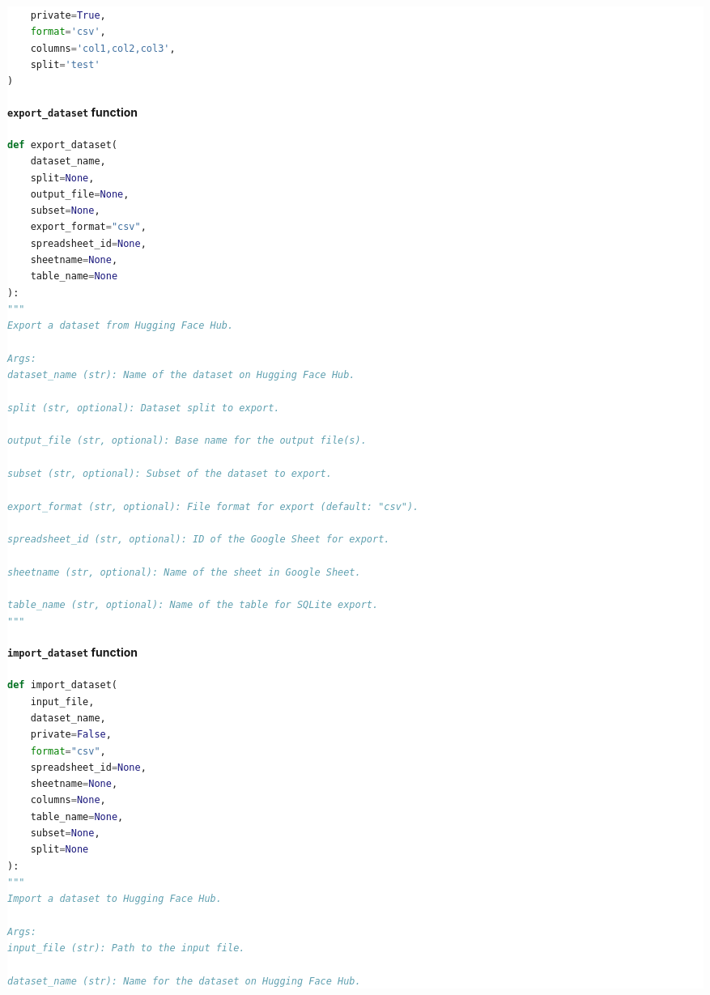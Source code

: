 ```python
    private=True,
    format='csv',
    columns='col1,col2,col3',
    split='test'
)
```

#### `export_dataset` function

```python
def export_dataset(
    dataset_name,
    split=None,
    output_file=None,
    subset=None,
    export_format="csv",
    spreadsheet_id=None,
    sheetname=None,
    table_name=None
):
"""
Export a dataset from Hugging Face Hub.

Args:
dataset_name (str): Name of the dataset on Hugging Face Hub.

split (str, optional): Dataset split to export.

output_file (str, optional): Base name for the output file(s).

subset (str, optional): Subset of the dataset to export.

export_format (str, optional): File format for export (default: "csv").

spreadsheet_id (str, optional): ID of the Google Sheet for export.

sheetname (str, optional): Name of the sheet in Google Sheet.

table_name (str, optional): Name of the table for SQLite export.
"""
```

#### `import_dataset` function

```python
def import_dataset(
    input_file,
    dataset_name,
    private=False,
    format="csv",
    spreadsheet_id=None,
    sheetname=None,
    columns=None,
    table_name=None,
    subset=None,
    split=None
):
"""
Import a dataset to Hugging Face Hub.

Args:
input_file (str): Path to the input file.

dataset_name (str): Name for the dataset on Hugging Face Hub.

```
